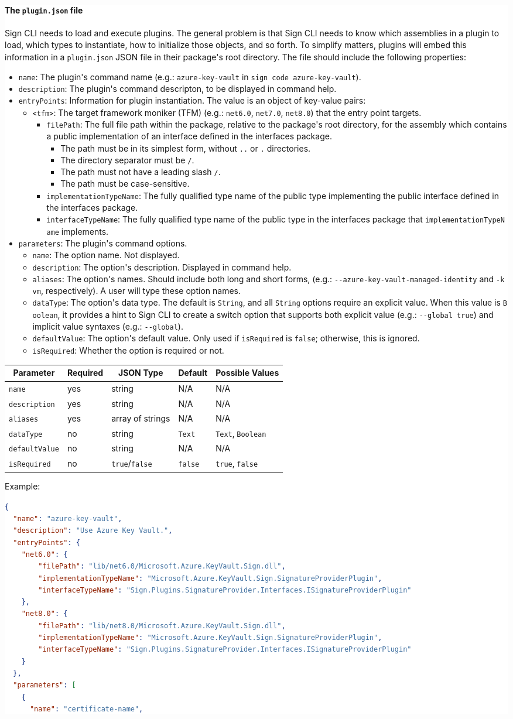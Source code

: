 #### <a name="plugin-json-file"></a>The `plugin.json` file

Sign CLI needs to load and execute plugins.  The general problem is that Sign CLI needs to know which assemblies in a plugin to load, which types to instantiate, how to initialize those objects, and so forth.  To simplify matters, plugins will embed this information in a `plugin.json` JSON file in their package's root directory.  The file should include the following properties:

* `name`: The plugin's command name (e.g.:  `azure-key-vault` in `sign code azure-key-vault`).
* `description`: The plugin's command descripton, to be displayed in command help.
* `entryPoints`: Information for plugin instantiation.  The value is an object of key-value pairs:
  * `<tfm>`: The target framework moniker (TFM) (e.g.:  `net6.0`, `net7.0`, `net8.0`) that the entry point targets.
    * `filePath`: The full file path within the package, relative to the package's root directory, for the assembly which contains a public implementation of an interface defined in the interfaces package.
      * The path must be in its simplest form, without `..` or `.` directories.
      * The directory separator must be `/`.
      * The path must not have a leading slash `/`.
      * The path must be case-sensitive.
    * `implementationTypeName`: The fully qualified type name of the public type implementing the public interface defined in the interfaces package.
    * `interfaceTypeName`: The fully qualified type name of the public type in the interfaces package that `implementationTypeName` implements.
* `parameters`: The plugin's command options.
  * `name`: The option name.  Not displayed.
  * `description`: The option's description.  Displayed in command help.
  * `aliases`: The option's names.  Should include both long and short forms, (e.g.:  `--azure-key-vault-managed-identity` and `-kvm`, respectively).  A user will type these option names.
  * `dataType`: The option's data type.  The default is `String`, and all `String` options require an explicit value.  When this value is `Boolean`, it provides a hint to Sign CLI to create a switch option that supports both explicit value (e.g.:  `--global true`) and implicit value syntaxes (e.g.:  `--global`).
  * `defaultValue`: The option's default value.  Only used if `isRequired` is `false`; otherwise, this is ignored.
  * `isRequired`: Whether the option is required or not.

Parameter | Required | JSON Type | Default | Possible Values
-- | -- | -- | -- | --
`name` | yes | string | N/A | N/A
`description` | yes | string | N/A | N/A
`aliases` | yes | array of strings | N/A | N/A
`dataType` | no | string | `Text` | `Text`, `Boolean`
`defaultValue` | no | string | N/A | N/A
`isRequired` | no | `true`/`false` | `false` | `true`, `false`

Example:

```JSON
{
  "name": "azure-key-vault",
  "description": "Use Azure Key Vault.",
  "entryPoints": {
    "net6.0": {
        "filePath": "lib/net6.0/Microsoft.Azure.KeyVault.Sign.dll",
        "implementationTypeName": "Microsoft.Azure.KeyVault.Sign.SignatureProviderPlugin",
        "interfaceTypeName": "Sign.Plugins.SignatureProvider.Interfaces.ISignatureProviderPlugin"
    },
    "net8.0": {
        "filePath": "lib/net8.0/Microsoft.Azure.KeyVault.Sign.dll",
        "implementationTypeName": "Microsoft.Azure.KeyVault.Sign.SignatureProviderPlugin",
        "interfaceTypeName": "Sign.Plugins.SignatureProvider.Interfaces.ISignatureProviderPlugin"
    }
  },
  "parameters": [
    {
      "name": "certificate-name",
```